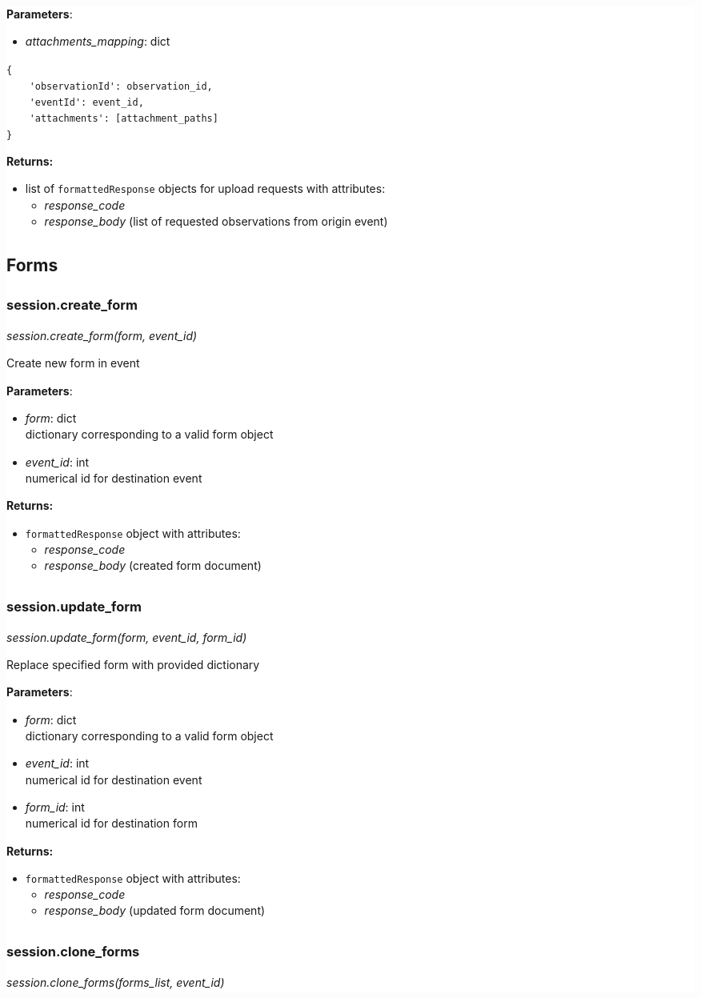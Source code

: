 **Parameters**:
* _attachments_mapping_: dict<br>
```
{
    'observationId': observation_id,
    'eventId': event_id,
    'attachments': [attachment_paths]
}
```

**Returns:**
* list of `formattedResponse` objects for upload requests with attributes:
  * _response_code_
  * _response_body_ (list of requested observations from origin event)

## Forms

### session.create_form

_session.create_form(form, event_id)_

Create new form in event

**Parameters**:
* _form_: dict<br>dictionary corresponding to a valid form object

* _event_id_: int<br>numerical id for destination event

**Returns:**
* `formattedResponse` object with attributes:
  * _response_code_
  * _response_body_ (created form document)
  
##
### session.update_form

_session.update_form(form, event_id, form_id)_

Replace specified form with provided dictionary

**Parameters**:
* _form_: dict<br>dictionary corresponding to a valid form object

* _event_id_: int<br>numerical id for destination event

* _form_id_: int<br>numerical id for destination form

**Returns:**
* `formattedResponse` object with attributes:
  * _response_code_
  * _response_body_ (updated form document)

##
### session.clone_forms

_session.clone_forms(forms_list, event_id)_
